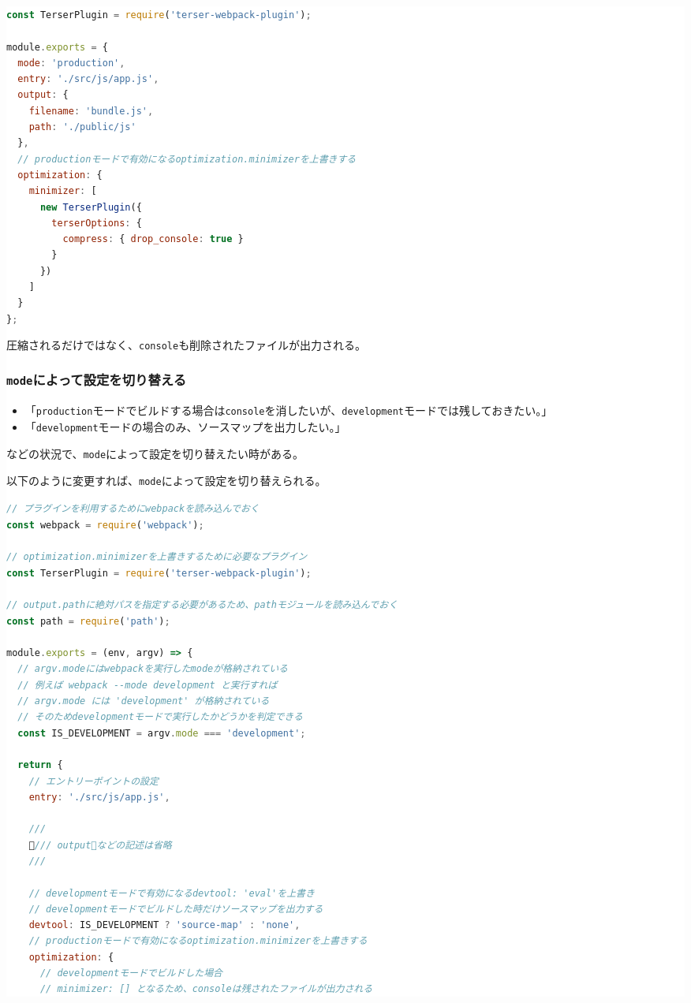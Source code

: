 ```js:webpck.config.js
const TerserPlugin = require('terser-webpack-plugin');

module.exports = {
  mode: 'production',
  entry: './src/js/app.js',
  output: {
    filename: 'bundle.js',
    path: './public/js'
  },
  // productionモードで有効になるoptimization.minimizerを上書きする
  optimization: {
    minimizer: [
      new TerserPlugin({
        terserOptions: {
          compress: { drop_console: true }
        }
      })
    ]
  }
};
```

圧縮されるだけではなく、`console`も削除されたファイルが出力される。

### `mode`によって設定を切り替える

- 「`production`モードでビルドする場合は`console`を消したいが、`development`モードでは残しておきたい。」
- 「`development`モードの場合のみ、ソースマップを出力したい。」

などの状況で、`mode`によって設定を切り替えたい時がある。

以下のように変更すれば、`mode`によって設定を切り替えられる。

```js:webpack.config.js
// プラグインを利用するためにwebpackを読み込んでおく
const webpack = require('webpack');

// optimization.minimizerを上書きするために必要なプラグイン
const TerserPlugin = require('terser-webpack-plugin');

// output.pathに絶対パスを指定する必要があるため、pathモジュールを読み込んでおく
const path = require('path');

module.exports = (env, argv) => {
  // argv.modeにはwebpackを実行したmodeが格納されている
  // 例えば webpack --mode development と実行すれば
  // argv.mode には 'development' が格納されている
  // そのためdevelopmentモードで実行したかどうかを判定できる
  const IS_DEVELOPMENT = argv.mode === 'development';

  return {
    // エントリーポイントの設定
    entry: './src/js/app.js',

    ///
    /// outputなどの記述は省略
    ///
    
    // developmentモードで有効になるdevtool: 'eval'を上書き
    // developmentモードでビルドした時だけソースマップを出力する
    devtool: IS_DEVELOPMENT ? 'source-map' : 'none',
    // productionモードで有効になるoptimization.minimizerを上書きする
    optimization: {
      // developmentモードでビルドした場合
      // minimizer: [] となるため、consoleは残されたファイルが出力される
```